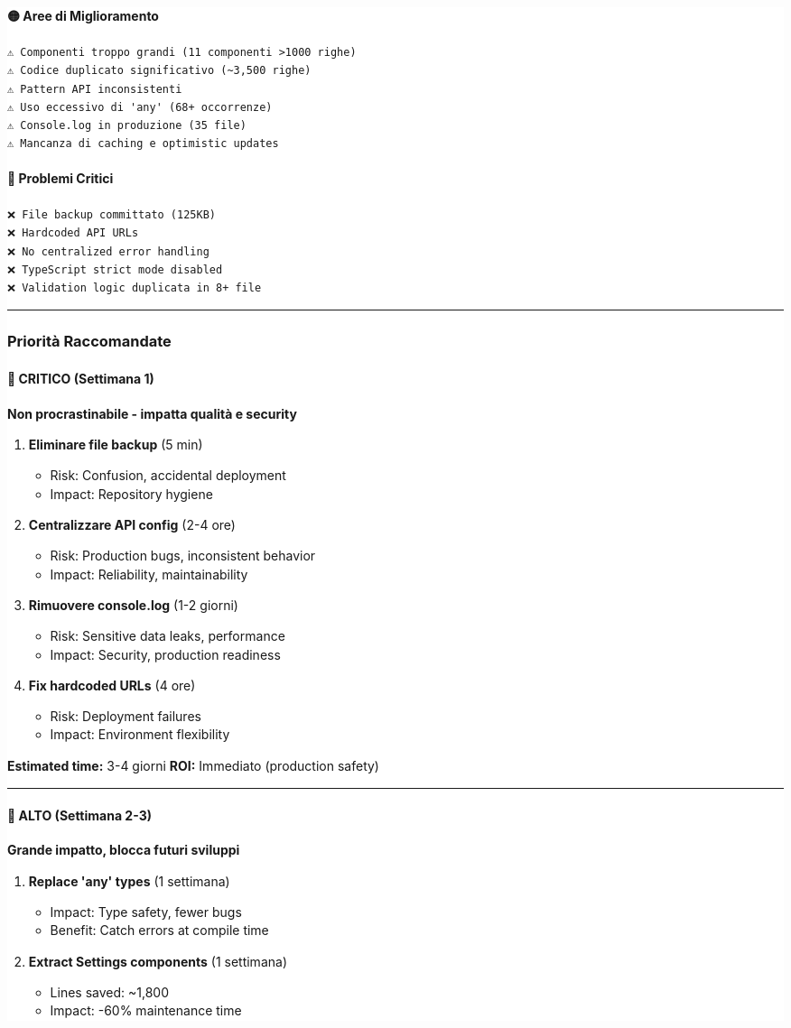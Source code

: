 #### 🟡 Aree di Miglioramento
```
⚠️ Componenti troppo grandi (11 componenti >1000 righe)
⚠️ Codice duplicato significativo (~3,500 righe)
⚠️ Pattern API inconsistenti
⚠️ Uso eccessivo di 'any' (68+ occorrenze)
⚠️ Console.log in produzione (35 file)
⚠️ Mancanza di caching e optimistic updates
```

#### 🔴 Problemi Critici
```
❌ File backup committato (125KB)
❌ Hardcoded API URLs
❌ No centralized error handling
❌ TypeScript strict mode disabled
❌ Validation logic duplicata in 8+ file
```

---

### Priorità Raccomandate

#### 🚨 CRITICO (Settimana 1)
**Non procrastinabile - impatta qualità e security**

1. **Eliminare file backup** (5 min)
   - Risk: Confusion, accidental deployment
   - Impact: Repository hygiene

2. **Centralizzare API config** (2-4 ore)
   - Risk: Production bugs, inconsistent behavior
   - Impact: Reliability, maintainability

3. **Rimuovere console.log** (1-2 giorni)
   - Risk: Sensitive data leaks, performance
   - Impact: Security, production readiness

4. **Fix hardcoded URLs** (4 ore)
   - Risk: Deployment failures
   - Impact: Environment flexibility

**Estimated time:** 3-4 giorni
**ROI:** Immediato (production safety)

---

#### 🔴 ALTO (Settimana 2-3)
**Grande impatto, blocca futuri sviluppi**

1. **Replace 'any' types** (1 settimana)
   - Impact: Type safety, fewer bugs
   - Benefit: Catch errors at compile time

2. **Extract Settings components** (1 settimana)
   - Lines saved: ~1,800
   - Impact: -60% maintenance time
